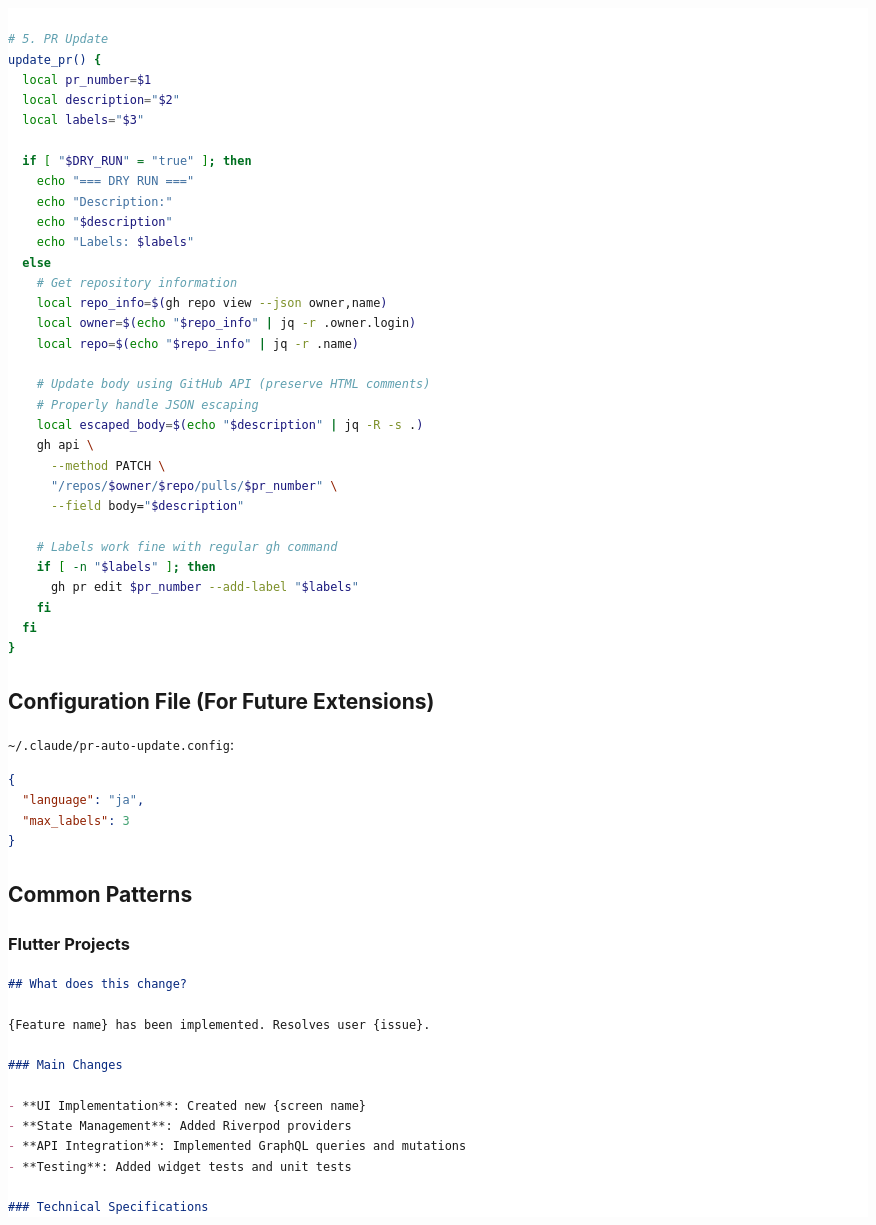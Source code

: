 ```bash

# 5. PR Update
update_pr() {
  local pr_number=$1
  local description="$2"
  local labels="$3"
  
  if [ "$DRY_RUN" = "true" ]; then
    echo "=== DRY RUN ==="
    echo "Description:"
    echo "$description"
    echo "Labels: $labels"
  else
    # Get repository information
    local repo_info=$(gh repo view --json owner,name)
    local owner=$(echo "$repo_info" | jq -r .owner.login)
    local repo=$(echo "$repo_info" | jq -r .name)
    
    # Update body using GitHub API (preserve HTML comments)
    # Properly handle JSON escaping
    local escaped_body=$(echo "$description" | jq -R -s .)
    gh api \
      --method PATCH \
      "/repos/$owner/$repo/pulls/$pr_number" \
      --field body="$description"
    
    # Labels work fine with regular gh command
    if [ -n "$labels" ]; then
      gh pr edit $pr_number --add-label "$labels"
    fi
  fi
}
```

## Configuration File (For Future Extensions)

`~/.claude/pr-auto-update.config`:

```json
{
  "language": "ja",
  "max_labels": 3
}
```

## Common Patterns

### Flutter Projects

```markdown
## What does this change?

{Feature name} has been implemented. Resolves user {issue}.

### Main Changes

- **UI Implementation**: Created new {screen name}
- **State Management**: Added Riverpod providers
- **API Integration**: Implemented GraphQL queries and mutations
- **Testing**: Added widget tests and unit tests

### Technical Specifications

```